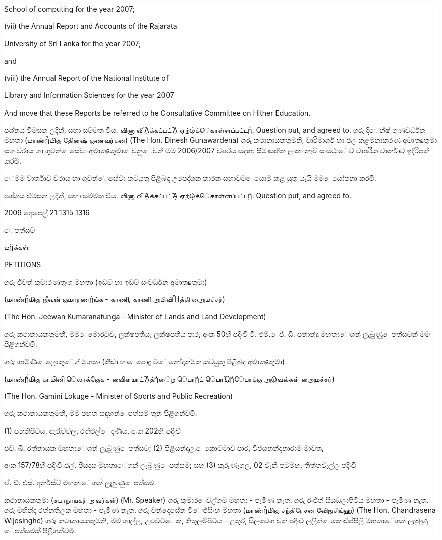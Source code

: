 School of computing for the year 2007;

(vii) the Annual Report and Accounts of the Rajarata

University of Sri Lanka for the year 2007;

and

(viii) the Annual Report of the National Institute of

Library and Information Sciences for the year 2007

And move that these Reports be referred to he Consultative Committee on Hither Education.

පශ්නය විමසන ලදින්, සභා සම්මත විය. வினா விᾌக்கப்பட்ᾌ ஏற்ᾠக்ெகாள்ளப்பட்டᾐ. Question put, and agreed to. ගරු දිෙන්ෂ් ගුණවර්ධන මහතා (மாண்ᾗமிகு திேனஷ் குணவர்தன) (The Hon. Dinesh Gunawardena) ගරු කථානායකතුමනි, වාරිමාර්ග හා ජල කළමනාකරණ අමාතɕතුමා සහ වරාය හා ගුවන් ෙසේවා අමාතɕතුමා ෙවනුෙවන් මම 2006/2007 වර්ෂය සඳහා සීමාසහිත ලංකා නැව් සංස්ථාෙව් වාර්ෂික වාර්තාව ඉදිරිපත් කරමි.

ෙමම වාර්තාව වරාය හා ගුවන්ෙසේවා කටයුතු පිළිබඳ උපෙද්ශක කාරක සභාවට ෙයොමු කළ යුතු යැයි මම ෙයෝජනා කරමි.

පශ්නය විමසන ලදින්, සභා සම්මත විය. வினா விᾌக்கப்பட்ᾌ ஏற்ᾠக்ெகாள்ளப்பட்டᾐ. Question put, and agreed to.

2009 අෙපේල් 21 1315 1316

ෙපත්සම්

மᾔக்கள்

PETITIONS

ගරු ජීවන් කුමාරණතුංග මහතා (ඉඩම් හා ඉඩම් සංවර්ධන අමාතɕතුමා)

(மாண்ᾗமிகு ஜீவன் குமாரணᾐங்க - காணி, காணி அபிவிᾞத்தி அைமச்சர்)

(The Hon. Jeewan Kumaranatunga - Minister of Lands and Land Development)

ගරු කථානායකතුමනි, මම ෙමොරටුව, ලක්ෂපතිය, ලක්ෂපතිය පාර, අංක 50හි පදිංචි ටී. එම්. ෙජ්. ඩී. පනාන්දු මහතාෙගන් ලැබුණු ෙපත්සමක් මම පිළිගන්වමි.

ගරු ගාමිණී ෙලොකුෙග් මහතා (කීඩා හා ෙපොදු විෙනෝදාත්මක කටයුතු පිළිබඳ අමාතɕතුමා)

(மாண்ᾗமிகு காமினி ெலாக்குேக - விைளயாட்ᾌத்ᾐைற ெபாᾐப் ெபாᾨᾐேபாக்கு அᾤவல்கள் அைமச்சர்)

(The Hon. Gamini Lokuge - Minister of Sports and Public Recreation)

ගරු කථානායකතුමනි, මම පහත සඳහන් ෙපත්සම් තුන පිළිගන්වමි.

(1) පන්නිපිටිය, ඇරැව්වල, රත්මල්ෙදණිය, අංක 202හි පදිංචි

එච්. බී. රත්නායක මහතාෙගන් ලැබුණු ෙපත්සම; (2) පිළියන්දල, ෙකොට්ටාව පාර, විජයනන්දනාරාම මාවත,

අංක 157/78හි පදිංචි එල්. පියදාස මහතාෙගන් ලැබුණු ෙපත්සම; සහ (3) කුරුණෑගල, 02 වැනි පටුමඟ, තිත්තවැල්ල පදිංචි

ඒ. ඩී. එස්. අර්නස්ට් මහතාෙගන් ලැබුණු ෙපත්සම.

කථානායකතුමා (சபாநாயகர் அவர்கள்) (Mr. Speaker) ගරු කුමාර ෙවල්ගම මහතා - පැමිණ නැත. ගරු රංජිත් සියඹලාපිටිය මහතා - පැමිණ නැත. ගරු මහින්ද රත්නතිලක මහතා - පැමිණ නැත. ගරු චන්දෙසේන විෙජ්සිංහ මහතා (மாண்ᾗமிகு சந்திரேசன விேஜசிங்ஹ) (The Hon. Chandrasena Wijesinghe) ගරු කථානායකතුමනි, මම ගාල්ල, උළුවිටිෙක්, කිතුලම්පිටිය - උතුර, සිල්වෙග වත් පදිංචි ලලිත් ෙකොඩිප්පිලි මහතාෙගන් ලැබුණු ෙපත්සමක් පිළිගන්වමි.
